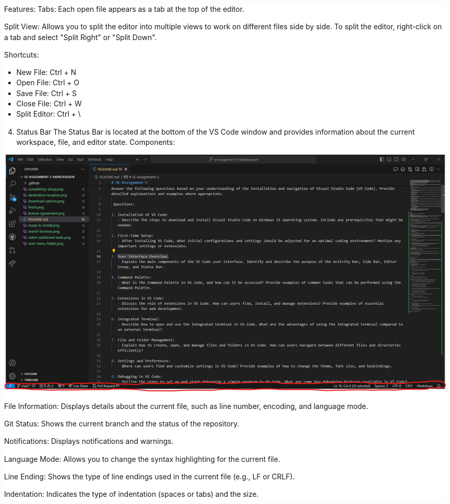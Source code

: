 Features:
   Tabs: Each open file appears as a tab at the top of the editor.

   Split View: Allows you to split the editor into multiple views to work on different files side by side. To split the editor, right-click on a tab and select "Split Right" or "Split Down".

   Shortcuts:
   - New File: Ctrl + N
   - Open File: Ctrl + O
   - Save File: Ctrl + S
   - Close File: Ctrl + W
   - Split Editor: Ctrl + \

4. Status Bar
The Status Bar is located at the bottom of the VS Code window and provides information about the current workspace, file, and editor state.
Components:

![Status Bar on VS Code](status_bar.png)

   File Information: Displays details about the current file, such as line number, encoding, and language mode.

   Git Status: Shows the current branch and the status of the repository.

   Notifications: Displays notifications and warnings.

   Language Mode: Allows you to change the syntax highlighting for the current file.

   Line Ending: Shows the type of line endings used in the current file (e.g., LF or CRLF).

   Indentation: Indicates the type of indentation (spaces or tabs) and the size.
